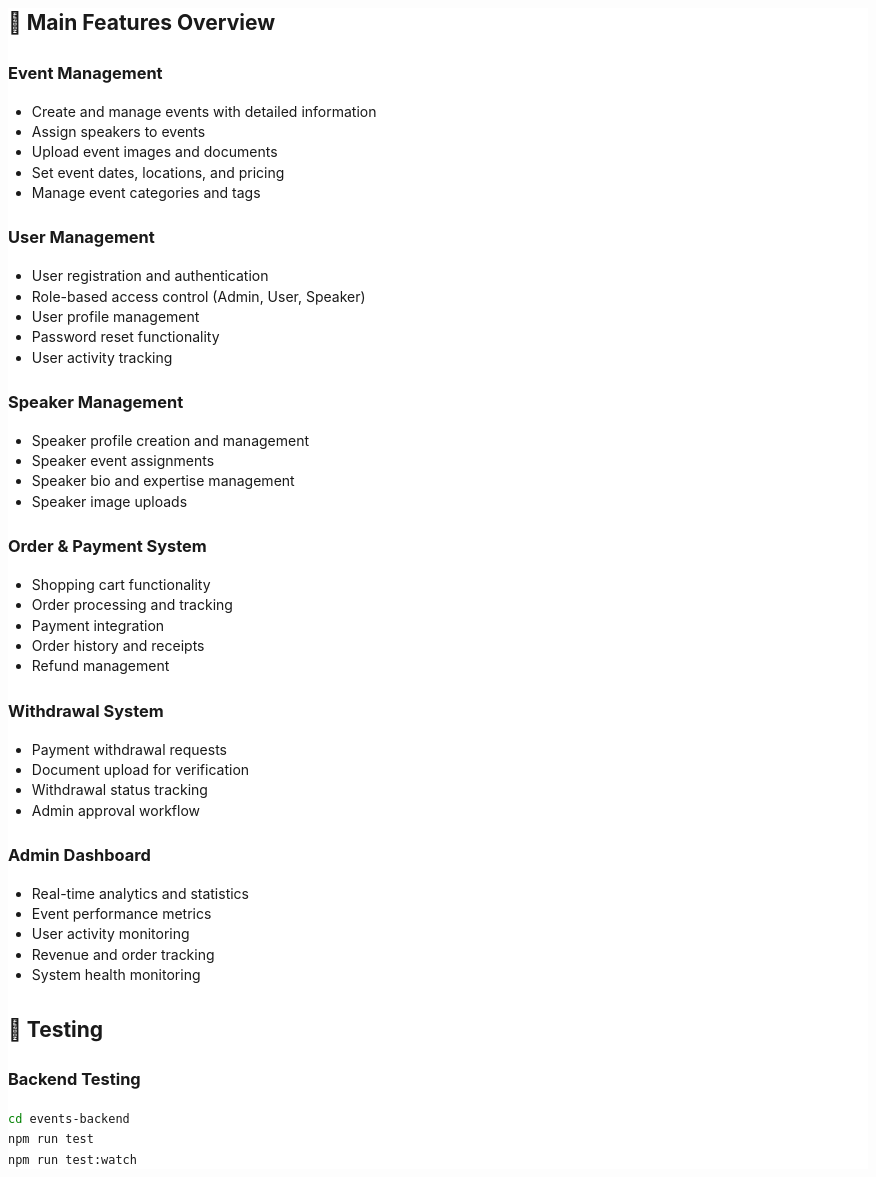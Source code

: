 ## 🎯 Main Features Overview

### Event Management
- Create and manage events with detailed information
- Assign speakers to events
- Upload event images and documents
- Set event dates, locations, and pricing
- Manage event categories and tags

### User Management
- User registration and authentication
- Role-based access control (Admin, User, Speaker)
- User profile management
- Password reset functionality
- User activity tracking

### Speaker Management
- Speaker profile creation and management
- Speaker event assignments
- Speaker bio and expertise management
- Speaker image uploads

### Order & Payment System
- Shopping cart functionality
- Order processing and tracking
- Payment integration
- Order history and receipts
- Refund management

### Withdrawal System
- Payment withdrawal requests
- Document upload for verification
- Withdrawal status tracking
- Admin approval workflow

### Admin Dashboard
- Real-time analytics and statistics
- Event performance metrics
- User activity monitoring
- Revenue and order tracking
- System health monitoring

## 🧪 Testing

### Backend Testing
```bash
cd events-backend
npm run test
npm run test:watch
```

